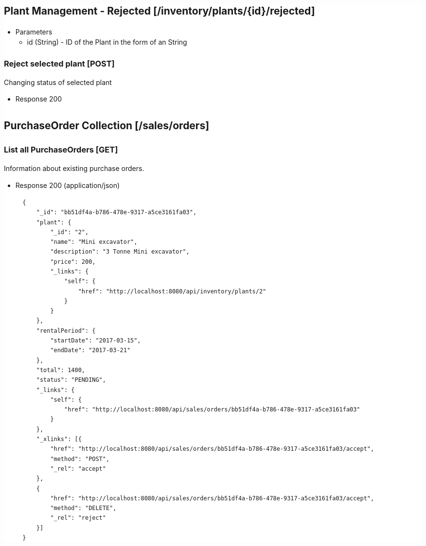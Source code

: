 ## Plant Management - Rejected [/inventory/plants/{id}/rejected]
+ Parameters
    + id (String) - ID of the Plant in the form of an String

### Reject selected plant [POST]
Changing status of selected plant
+ Response 200



## PurchaseOrder Collection [/sales/orders]

### List all PurchaseOrders [GET]

Information about  existing purchase orders. 

+ Response 200 (application/json)

        {
            "_id": "bb51df4a-b786-478e-9317-a5ce3161fa03",
            "plant": {
                "_id": "2",
                "name": "Mini excavator",
                "description": "3 Tonne Mini excavator",
                "price": 200,
                "_links": {
                    "self": {
                        "href": "http://localhost:8080/api/inventory/plants/2"
                    }
                }
            },
            "rentalPeriod": {
                "startDate": "2017-03-15",
                "endDate": "2017-03-21"
            },
            "total": 1400,
            "status": "PENDING",
            "_links": {
                "self": {
                    "href": "http://localhost:8080/api/sales/orders/bb51df4a-b786-478e-9317-a5ce3161fa03"
                }
            },
            "_xlinks": [{
                "href": "http://localhost:8080/api/sales/orders/bb51df4a-b786-478e-9317-a5ce3161fa03/accept",
                "method": "POST",
                "_rel": "accept"
            },
            {
                "href": "http://localhost:8080/api/sales/orders/bb51df4a-b786-478e-9317-a5ce3161fa03/accept",
                "method": "DELETE",
                "_rel": "reject"
            }]
        }

